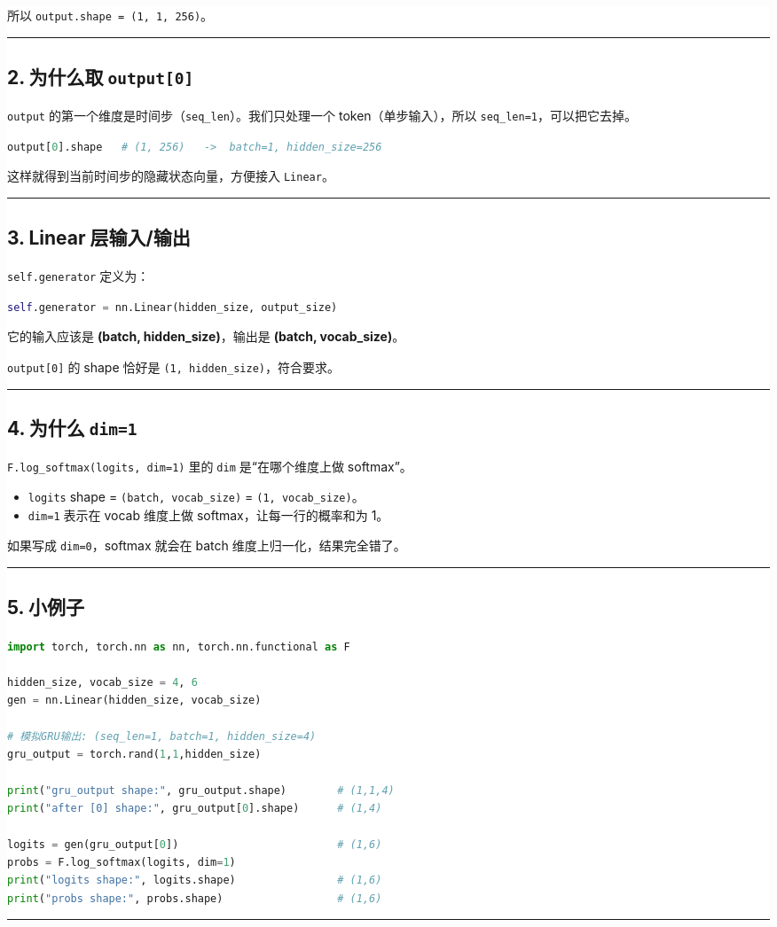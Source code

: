 所以 `output.shape = (1, 1, 256)`。

---

## 2. 为什么取 `output[0]`

`output` 的第一个维度是时间步（`seq_len`）。我们只处理一个 token（单步输入），所以 `seq_len=1`，可以把它去掉。

```python
output[0].shape   # (1, 256)   ->  batch=1, hidden_size=256
```

这样就得到当前时间步的隐藏状态向量，方便接入 `Linear`。

---

## 3. Linear 层输入/输出

`self.generator` 定义为：

```python
self.generator = nn.Linear(hidden_size, output_size)
```

它的输入应该是 **(batch, hidden_size)**，输出是 **(batch, vocab_size)**。

`output[0]` 的 shape 恰好是 `(1, hidden_size)`，符合要求。

---

## 4. 为什么 `dim=1`

`F.log_softmax(logits, dim=1)` 里的 `dim` 是“在哪个维度上做 softmax”。

* `logits` shape = `(batch, vocab_size)` = `(1, vocab_size)`。
* `dim=1` 表示在 vocab 维度上做 softmax，让每一行的概率和为 1。

如果写成 `dim=0`，softmax 就会在 batch 维度上归一化，结果完全错了。

---

## 5. 小例子

```python
import torch, torch.nn as nn, torch.nn.functional as F

hidden_size, vocab_size = 4, 6
gen = nn.Linear(hidden_size, vocab_size)

# 模拟GRU输出: (seq_len=1, batch=1, hidden_size=4)
gru_output = torch.rand(1,1,hidden_size)

print("gru_output shape:", gru_output.shape)        # (1,1,4)
print("after [0] shape:", gru_output[0].shape)      # (1,4)

logits = gen(gru_output[0])                         # (1,6)
probs = F.log_softmax(logits, dim=1)
print("logits shape:", logits.shape)                # (1,6)
print("probs shape:", probs.shape)                  # (1,6)
```

---